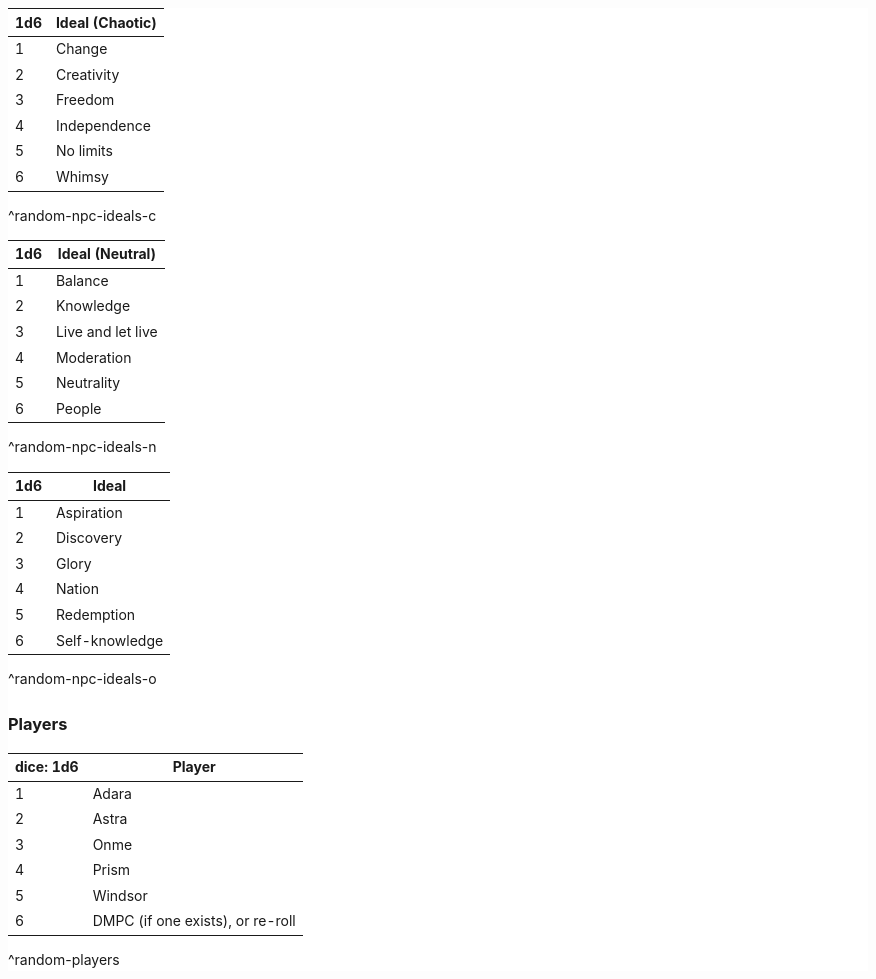| 1d6 | Ideal (Chaotic) |
| --- | --------------- |
| 1   | Change          |
| 2   | Creativity      |
| 3   | Freedom         |
| 4   | Independence    |
| 5   | No limits       |
| 6   | Whimsy          |
^random-npc-ideals-c

| 1d6 | Ideal (Neutral)   |
| --- | ----------------- |
| 1   | Balance           |
| 2   | Knowledge         |
| 3   | Live and let live |
| 4   | Moderation        |
| 5   | Neutrality        |
| 6   | People            |
^random-npc-ideals-n

| 1d6 | Ideal          |
| --- | -------------- |
| 1   | Aspiration     |
| 2   | Discovery      |
| 3   | Glory          |
| 4   | Nation         |
| 5   | Redemption     |
| 6   | Self-knowledge |
^random-npc-ideals-o


### Players

| dice: 1d6 | Player                           |
| --------- | -------------------------------- |
| 1         | Adara                            |
| 2         | Astra                            |
| 3         | Onme                             |
| 4         | Prism                            |
| 5         | Windsor                          |
| 6         | DMPC (if one exists), or re-roll |
^random-players
